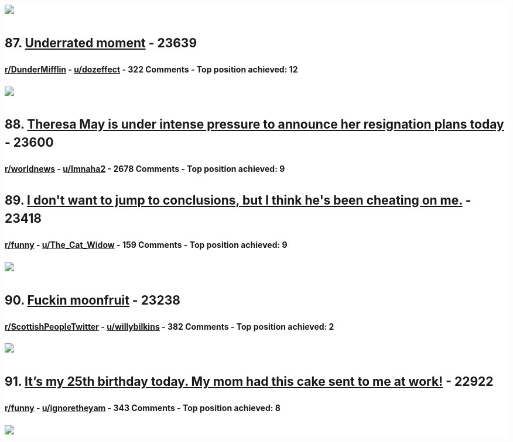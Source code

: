 <a href="https://i.redd.it/261pibv1dmo21.jpg"><img src="https://a.thumbs.redditmedia.com/2xz9q6Hj-q7h8MHKb6JgR8vsbtI-K9o9F6PqyoqUp24.jpg"></img></a>

## 87. [Underrated moment](http://reddit.com/r/DunderMifflin/comments/b66vjw/underrated_moment/) - 23639
#### [r/DunderMifflin](http://reddit.com/r/DunderMifflin) - [u/dozeffect](http://reddit.com/u/dozeffect) - 322 Comments - Top position achieved: 12

<a href="https://i.redd.it/r2zmhvle2po21.jpg"><img src="https://b.thumbs.redditmedia.com/OwhhD_S5gpUfuoBcHLK9C5ymmYdASBzb-Vo41NWiFsk.jpg"></img></a>

## 88. [Theresa May is under intense pressure to announce her resignation plans today](http://reddit.com/r/worldnews/comments/b62puc/theresa_may_is_under_intense_pressure_to_announce/) - 23600
#### [r/worldnews](http://reddit.com/r/worldnews) - [u/Imnaha2](http://reddit.com/u/Imnaha2) - 2678 Comments - Top position achieved: 9

## 89. [I don't want to jump to conclusions, but I think he's been cheating on me.](http://reddit.com/r/funny/comments/b6agex/i_dont_want_to_jump_to_conclusions_but_i_think/) - 23418
#### [r/funny](http://reddit.com/r/funny) - [u/The_Cat_Widow](http://reddit.com/u/The_Cat_Widow) - 159 Comments - Top position achieved: 9

<a href="https://i.redd.it/jczu8zhjhqo21.jpg"><img src="https://b.thumbs.redditmedia.com/ST2Vc8puEaEdrnlnuv_c6FHEvDKSXR_JrwD0fFhWs9Q.jpg"></img></a>

## 90. [Fuckin moonfruit](http://reddit.com/r/ScottishPeopleTwitter/comments/b6a1fj/fuckin_moonfruit/) - 23238
#### [r/ScottishPeopleTwitter](http://reddit.com/r/ScottishPeopleTwitter) - [u/willybilkins](http://reddit.com/u/willybilkins) - 382 Comments - Top position achieved: 2

<a href="https://i.redd.it/c5mv1911cqo21.jpg"><img src="https://b.thumbs.redditmedia.com/K71d5v1WLvLPgqrsMRh-1WcAff9oWdQyTJFR290c26M.jpg"></img></a>

## 91. [It’s my 25th birthday today. My mom had this cake sent to me at work!](http://reddit.com/r/funny/comments/b67rq3/its_my_25th_birthday_today_my_mom_had_this_cake/) - 22922
#### [r/funny](http://reddit.com/r/funny) - [u/ignoretheyam](http://reddit.com/u/ignoretheyam) - 343 Comments - Top position achieved: 8

<a href="https://i.redd.it/xew5j2kefpo21.jpg"><img src="https://b.thumbs.redditmedia.com/CAe_4I-3XI8mI7i9CP2NPdQ2SwCzDztu1Um1iBkwMUQ.jpg"></img></a>
